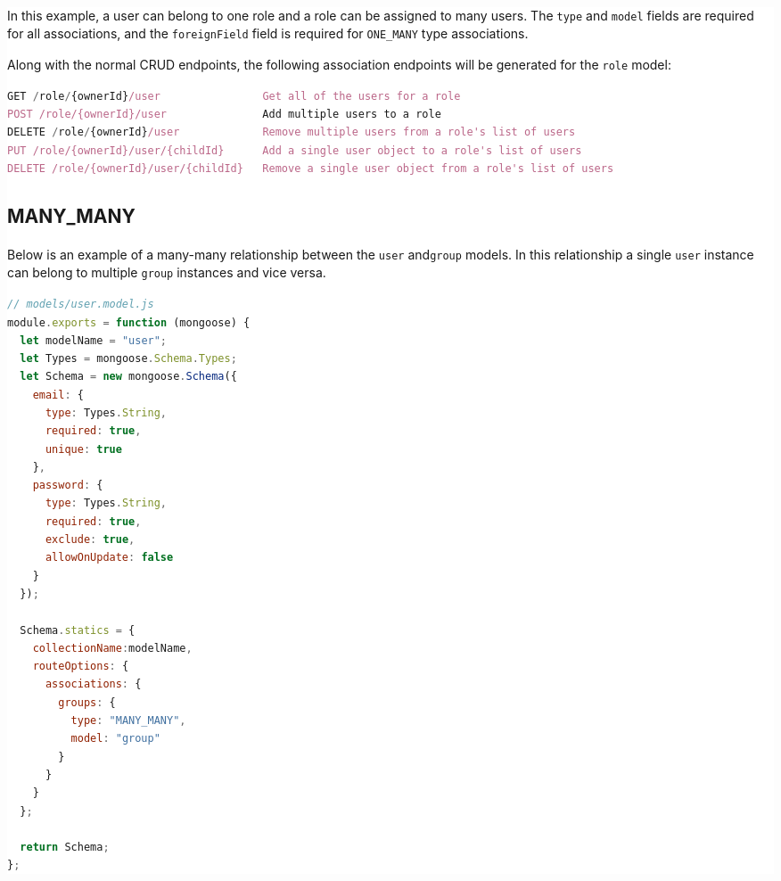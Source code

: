 In this example, a user can belong to one role and a role can be assigned to many users.  The ``type`` and ``model`` fields are required for all associations, and the ``foreignField`` field is required for ``ONE_MANY`` type associations.  

Along with the normal CRUD endpoints, the following association endpoints will be generated for the ``role`` model:

```javascript
GET /role/{ownerId}/user                Get all of the users for a role
POST /role/{ownerId}/user               Add multiple users to a role
DELETE /role/{ownerId}/user             Remove multiple users from a role's list of users
PUT /role/{ownerId}/user/{childId}      Add a single user object to a role's list of users
DELETE /role/{ownerId}/user/{childId}   Remove a single user object from a role's list of users
```

## MANY_MANY

Below is an example of a many-many relationship between the ``user`` and``group`` models. In this relationship a single ``user`` instance can belong to multiple ``group`` instances and vice versa.


```javascript
// models/user.model.js
module.exports = function (mongoose) {
  let modelName = "user";
  let Types = mongoose.Schema.Types;
  let Schema = new mongoose.Schema({
    email: {
      type: Types.String,
      required: true,
      unique: true
    },
    password: {
      type: Types.String,
      required: true,
      exclude: true,
      allowOnUpdate: false
    }
  });
  
  Schema.statics = {
    collectionName:modelName,
    routeOptions: {
      associations: {
        groups: {
          type: "MANY_MANY",
          model: "group"
        }
      }
    }
  };
  
  return Schema;
};
```
